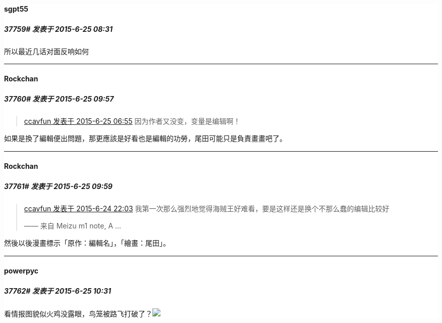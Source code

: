 ####  sgpt55  
##### 37759#       发表于 2015-6-25 08:31




所以最近几话对面反响如何







-----

####  Rockchan  
##### 37760#       发表于 2015-6-25 09:57



<blockquote><a href="httphttps://bbs.saraba1st.com/2b/forum.php?mod=redirect&amp;amp;goto=findpost&amp;amp;pid=29355544&amp;amp;ptid=98922" target="_blank">ccavfun 发表于 2015-6-25 06:55</a>
因为作者又没变，变量是编辑啊！</blockquote>
如果是換了編輯便出問題，那更應該是好看也是編輯的功勞，尾田可能只是負責畫畫吧了。







-----

####  Rockchan  
##### 37761#       发表于 2015-6-25 09:59



<blockquote><a href="httphttps://bbs.saraba1st.com/2b/forum.php?mod=redirect&amp;amp;goto=findpost&amp;amp;pid=29353332&amp;amp;ptid=98922" target="_blank">ccavfun 发表于 2015-6-24 22:03</a>
我第一次那么强烈地觉得海贼王好难看，要是这样还是换个不那么蠢的编辑比较好

—— 来自 Meizu m1 note, A ...</blockquote>
然後以後漫畫標示「原作：編輯名」，「繪畫：尾田」。







-----

####  powerpyc  
##### 37762#       发表于 2015-6-25 10:31




看情报图貌似火鸡没露眼，鸟笼被路飞打破了？<img src="https://static.saraba1st.com/image/smiley/face/149.gif" referrerpolicy="no-referrer">





